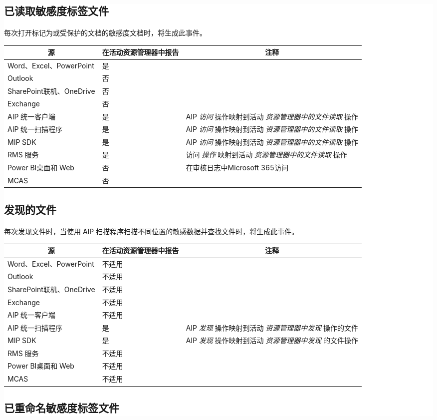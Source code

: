 
## <a name="sensitivity-label-file-read"></a>已读取敏感度标签文件

每次打开标记为或受保护的文档的敏感度文档时，将生成此事件。

|源  |在活动资源管理器中报告 | 注释  |
|---------|---------|---------| 
|Word、Excel、PowerPoint         |是         |
|Outlook         |否         |
|SharePoint联机、OneDrive         |否         |
|Exchange         |否         |
|AIP 统一客户端         |是         |AIP *访问* 操作映射到活动 *资源管理器中的文件读取* 操作|
|AIP 统一扫描程序         |是         |AIP *访问* 操作映射到活动 *资源管理器中的文件读取* 操作|
|MIP SDK         |是         |AIP *访问* 操作映射到活动 *资源管理器中的文件读取* 操作|
|RMS 服务         |是         |访问 *操作* 映射到活动 *资源管理器中的文件读取* 操作 |
|Power BI桌面和 Web         |否         |在审核日志中Microsoft 365访问 |
|MCAS     |否         |         |


## <a name="files-discovered"></a>发现的文件

每次发现文件时，当使用 AIP 扫描程序扫描不同位置的敏感数据并查找文件时，将生成此事件。

|源  |在活动资源管理器中报告 | 注释  |
|---------|---------|---------| 
|Word、Excel、PowerPoint         |不适用         |
|Outlook         |不适用         |
|SharePoint联机、OneDrive         |不适用         |
|Exchange         |不适用         |
|AIP 统一客户端         |不适用       |
|AIP 统一扫描程序         |是         |AIP *发现* 操作映射到活动 *资源管理器中发现* 操作的文件|
|MIP SDK         |是         |AIP *发现* 操作映射到活动 *资源管理器中发现* 的文件操作|
|RMS 服务         |不适用         |
|Power BI桌面和 Web         |不适用         |
|MCAS     |不适用         |         |


## <a name="sensitivity-label-file-renamed"></a>已重命名敏感度标签文件
